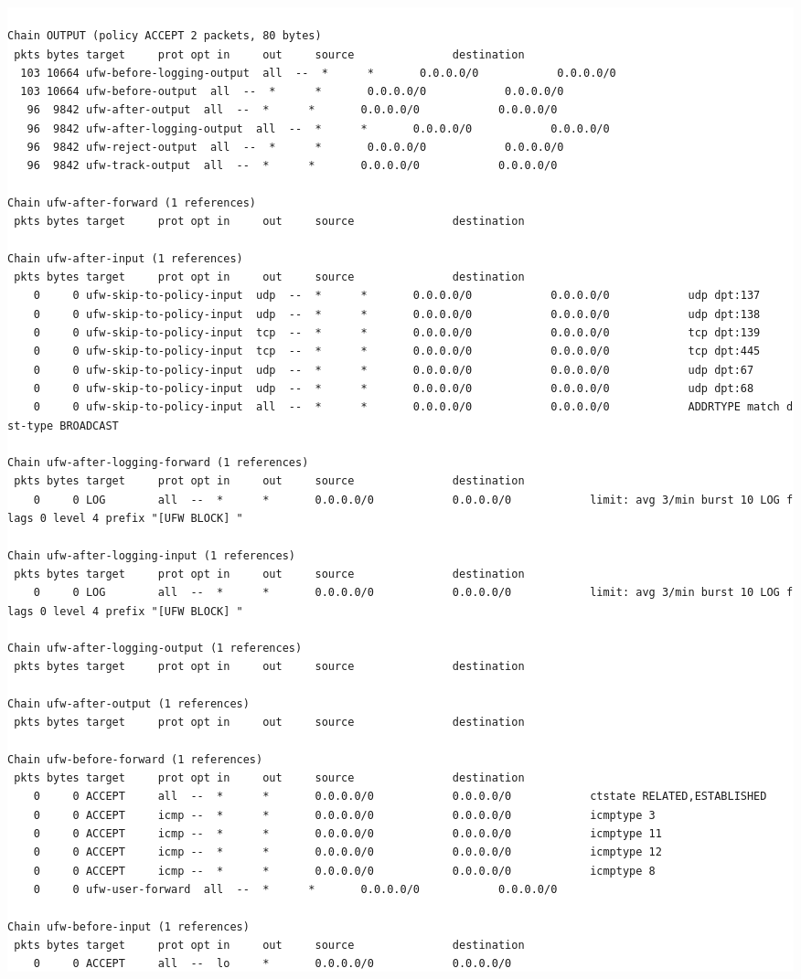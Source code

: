 ```

Chain OUTPUT (policy ACCEPT 2 packets, 80 bytes)
 pkts bytes target     prot opt in     out     source               destination         
  103 10664 ufw-before-logging-output  all  --  *      *       0.0.0.0/0            0.0.0.0/0           
  103 10664 ufw-before-output  all  --  *      *       0.0.0.0/0            0.0.0.0/0           
   96  9842 ufw-after-output  all  --  *      *       0.0.0.0/0            0.0.0.0/0           
   96  9842 ufw-after-logging-output  all  --  *      *       0.0.0.0/0            0.0.0.0/0           
   96  9842 ufw-reject-output  all  --  *      *       0.0.0.0/0            0.0.0.0/0           
   96  9842 ufw-track-output  all  --  *      *       0.0.0.0/0            0.0.0.0/0           

Chain ufw-after-forward (1 references)
 pkts bytes target     prot opt in     out     source               destination         

Chain ufw-after-input (1 references)
 pkts bytes target     prot opt in     out     source               destination         
    0     0 ufw-skip-to-policy-input  udp  --  *      *       0.0.0.0/0            0.0.0.0/0            udp dpt:137
    0     0 ufw-skip-to-policy-input  udp  --  *      *       0.0.0.0/0            0.0.0.0/0            udp dpt:138
    0     0 ufw-skip-to-policy-input  tcp  --  *      *       0.0.0.0/0            0.0.0.0/0            tcp dpt:139
    0     0 ufw-skip-to-policy-input  tcp  --  *      *       0.0.0.0/0            0.0.0.0/0            tcp dpt:445
    0     0 ufw-skip-to-policy-input  udp  --  *      *       0.0.0.0/0            0.0.0.0/0            udp dpt:67
    0     0 ufw-skip-to-policy-input  udp  --  *      *       0.0.0.0/0            0.0.0.0/0            udp dpt:68
    0     0 ufw-skip-to-policy-input  all  --  *      *       0.0.0.0/0            0.0.0.0/0            ADDRTYPE match dst-type BROADCAST

Chain ufw-after-logging-forward (1 references)
 pkts bytes target     prot opt in     out     source               destination         
    0     0 LOG        all  --  *      *       0.0.0.0/0            0.0.0.0/0            limit: avg 3/min burst 10 LOG flags 0 level 4 prefix "[UFW BLOCK] "

Chain ufw-after-logging-input (1 references)
 pkts bytes target     prot opt in     out     source               destination         
    0     0 LOG        all  --  *      *       0.0.0.0/0            0.0.0.0/0            limit: avg 3/min burst 10 LOG flags 0 level 4 prefix "[UFW BLOCK] "

Chain ufw-after-logging-output (1 references)
 pkts bytes target     prot opt in     out     source               destination         

Chain ufw-after-output (1 references)
 pkts bytes target     prot opt in     out     source               destination         

Chain ufw-before-forward (1 references)
 pkts bytes target     prot opt in     out     source               destination         
    0     0 ACCEPT     all  --  *      *       0.0.0.0/0            0.0.0.0/0            ctstate RELATED,ESTABLISHED
    0     0 ACCEPT     icmp --  *      *       0.0.0.0/0            0.0.0.0/0            icmptype 3
    0     0 ACCEPT     icmp --  *      *       0.0.0.0/0            0.0.0.0/0            icmptype 11
    0     0 ACCEPT     icmp --  *      *       0.0.0.0/0            0.0.0.0/0            icmptype 12
    0     0 ACCEPT     icmp --  *      *       0.0.0.0/0            0.0.0.0/0            icmptype 8
    0     0 ufw-user-forward  all  --  *      *       0.0.0.0/0            0.0.0.0/0           

Chain ufw-before-input (1 references)
 pkts bytes target     prot opt in     out     source               destination         
    0     0 ACCEPT     all  --  lo     *       0.0.0.0/0            0.0.0.0/0           
```